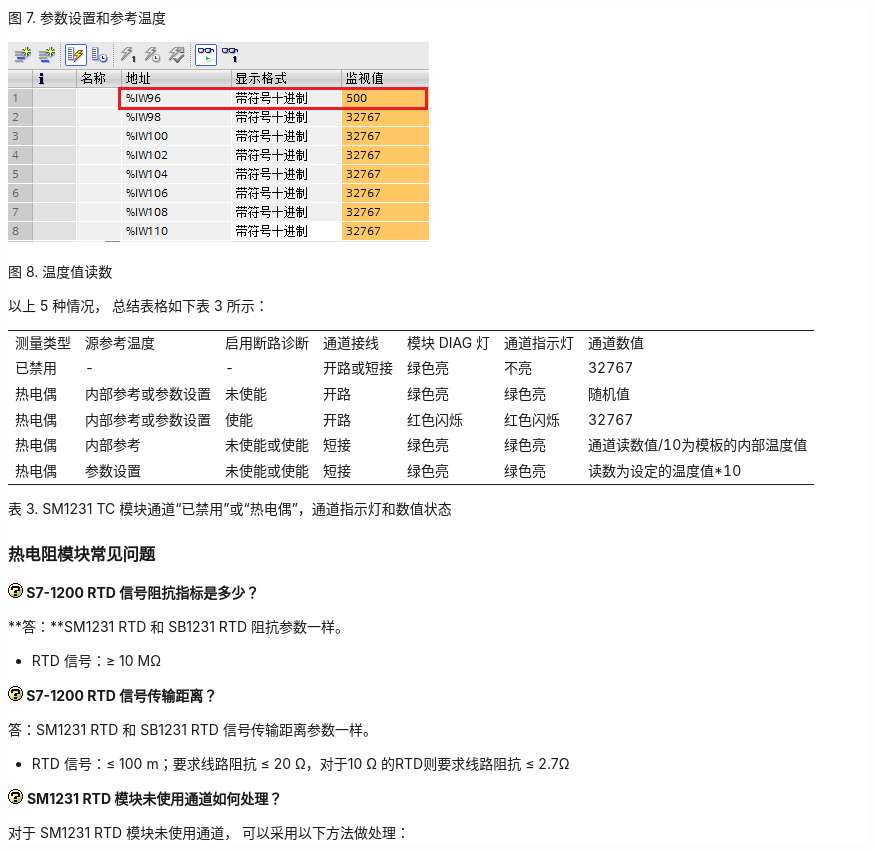 图 7\. 参数设置和参考温度

![](images/05-08.png)

图 8\. 温度值读数

以上 5 种情况， 总结表格如下表 3 所示：

|     |     |     |     |     |     |     |
| --- | --- | --- | --- | --- | --- | --- |
| 测量类型 | 源参考温度 | 启用断路诊断 | 通道接线 | 模块 DIAG 灯 | 通道指示灯 | 通道数值 |
| 已禁用 | -   | -   | 开路或短接 | 绿色亮 | 不亮  | 32767 |
| 热电偶 | 内部参考或参数设置 | 未使能 | 开路  | 绿色亮 | 绿色亮 | 随机值 |
| 热电偶 | 内部参考或参数设置 | 使能  | 开路  | 红色闪烁 | 红色闪烁 | 32767 |
| 热电偶 | 内部参考 | 未使能或使能 | 短接  | 绿色亮 | 绿色亮 | 通道读数值/10为模板的内部温度值 |
| 热电偶 | 参数设置 | 未使能或使能 | 短接  | 绿色亮 | 绿色亮 | 读数为设定的温度值*10 |

表 3\. SM1231 TC 模块通道“已禁用”或“热电偶”，通道指示灯和数值状态

### 热电阻模块常见问题

 **![](images/5.gif) S7-1200 RTD 信号阻抗指标是多少？**

**答：**SM1231 RTD 和 SB1231 RTD 阻抗参数一样。

* RTD 信号：≥ 10 MΩ

 **![](images/5.gif) S7-1200 RTD 信号传输距离？**

答：SM1231 RTD 和 SB1231 RTD 信号传输距离参数一样。

* RTD 信号：≤ 100 m；要求线路阻抗 ≤ 20 Ω，对于10 Ω 的RTD则要求线路阻抗 ≤ 2.7Ω

![](images/5.gif) **SM1231 RTD 模块未使用通道如何处理？**

对于 SM1231 RTD 模块未使用通道， 可以采用以下方法做处理：
